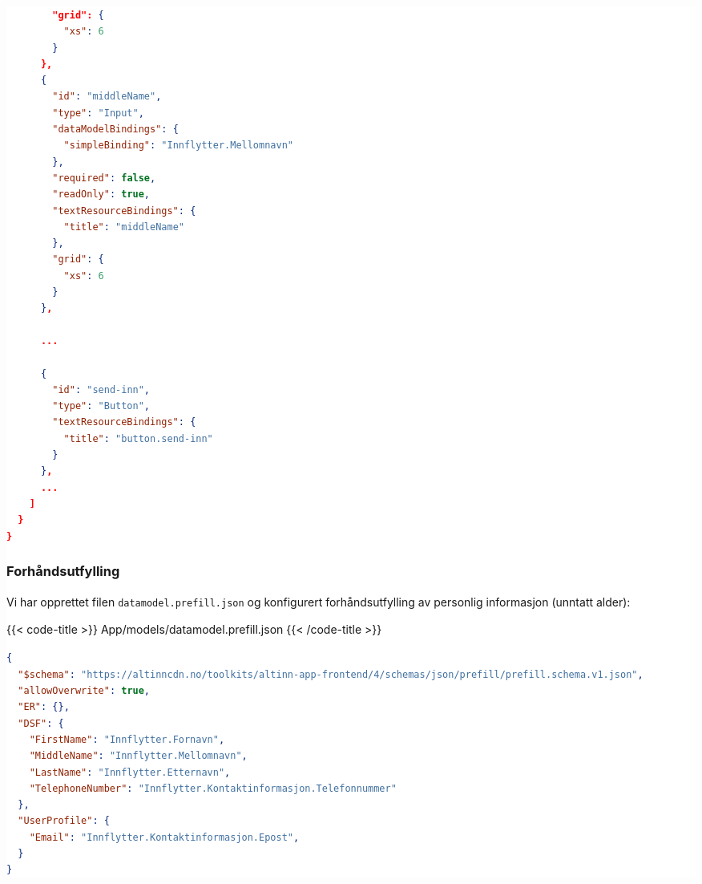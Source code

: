 ```json {linenos=false,hl_lines=["20", "24-26", "35", "39-41", "45-52"]}
        "grid": {
          "xs": 6
        }
      },
      {
        "id": "middleName",
        "type": "Input",
        "dataModelBindings": {
          "simpleBinding": "Innflytter.Mellomnavn"
        },
        "required": false,
        "readOnly": true,
        "textResourceBindings": {
          "title": "middleName"
        },
        "grid": {
          "xs": 6
        }
      },

      ...

      {
        "id": "send-inn",
        "type": "Button",
        "textResourceBindings": {
          "title": "button.send-inn"
        }
      },
      ...
    ]
  }
}
```

### Forhåndsutfylling

Vi har opprettet filen `datamodel.prefill.json` og konfigurert forhåndsutfylling av personlig informasjon (unntatt alder):

{{< code-title >}}
App/models/datamodel.prefill.json
{{< /code-title >}}

```json {linenos=false,hl_lines=[""]}
{
  "$schema": "https://altinncdn.no/toolkits/altinn-app-frontend/4/schemas/json/prefill/prefill.schema.v1.json",
  "allowOverwrite": true,
  "ER": {},
  "DSF": {
    "FirstName": "Innflytter.Fornavn",
    "MiddleName": "Innflytter.Mellomnavn",
    "LastName": "Innflytter.Etternavn",
    "TelephoneNumber": "Innflytter.Kontaktinformasjon.Telefonnummer"
  },
  "UserProfile": {
    "Email": "Innflytter.Kontaktinformasjon.Epost",
  }
}
```
